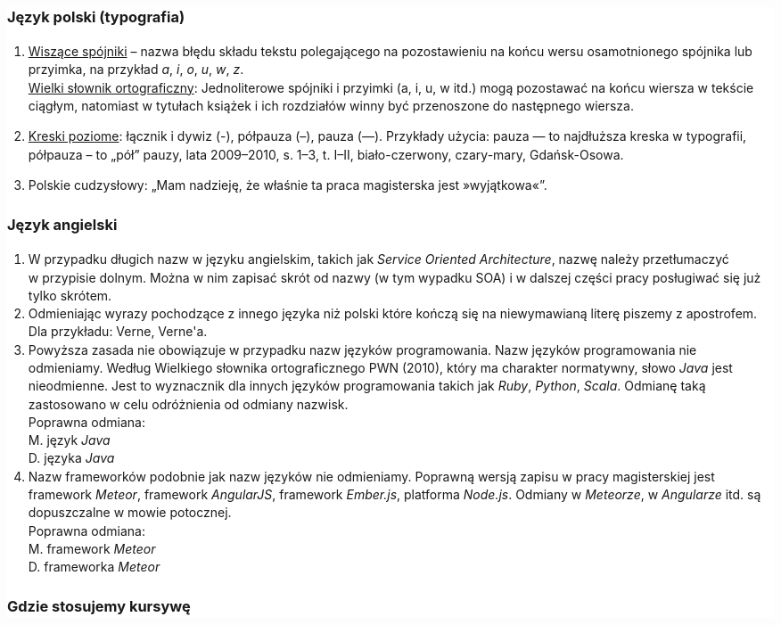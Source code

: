 
### Język polski (typografia)

1. [Wiszące spójniki](http://pl.wikipedia.org/wiki/Wisz%C4%85cy_sp%C3%B3jnik) –
nazwa błędu składu tekstu polegającego na pozostawieniu na końcu wersu osamotnionego
spójnika lub przyimka, na przykład *a*, *i*, *o*, *u*, *w*, *z*.<br>
[Wielki słownik ortograficzny](http://so.pwn.pl/zasady.php?id=629563):
Jednoliterowe spójniki i przyimki (a, i, u, w itd.) mogą pozostawać na końcu wiersza
w tekście ciągłym, natomiast w tytułach książek
i ich rozdziałów winny być przenoszone do następnego wiersza.

1. [Kreski poziome](http://www.ekorekta24.pl/myslnik-pauza-polpauza-i-dywiz-lacznik-czym-sie-roznia-i-jak-je-stosowac/):
łącznik i dywiz (-), półpauza (–), pauza (—). Przykłady użycia:
pauza — to najdłuższa kreska w typografii,
półpauza – to „pół” pauzy,
lata 2009–2010, s. 1–3, t. I–II,
biało-czerwony, czary-mary, Gdańsk-Osowa.

1. Polskie cudzysłowy:
„Mam nadzieję, że właśnie ta praca magisterska jest »wyjątkowa«”.


### Język angielski

1. W przypadku długich nazw w języku angielskim, takich jak *Service
Oriented Architecture*, nazwę należy przetłumaczyć w przypisie
dolnym. Można w nim zapisać skrót od nazwy (w tym wypadku SOA) i w
dalszej części pracy posługiwać się już tylko skrótem.
1. Odmieniając wyrazy pochodzące z innego języka niż polski które
kończą się na niewymawianą literę piszemy z apostrofem. Dla
przykładu: Verne, Verne'a.
1. Powyższa zasada nie obowiązuje w przypadku nazw języków programowania.
Nazw języków programowania nie odmieniamy. Według Wielkiego słownika
ortograficznego PWN (2010), który ma charakter normatywny, słowo
*Java* jest nieodmienne.
Jest to wyznacznik dla innych języków programowania takich jak *Ruby*,
*Python*, *Scala*. Odmianę taką zastosowano w celu odróżnienia od
odmiany nazwisk.<br>
Poprawna odmiana:<br>
M. język *Java*<br>
D. języka *Java*
1. Nazw frameworków podobnie jak nazw języków nie odmieniamy.
Poprawną wersją zapisu w pracy magisterskiej jest framework
*Meteor*, framework *AngularJS*, framework *Ember.js*, platforma *Node.js*.
Odmiany w *Meteorze*, w *Angularze* itd. są dopuszczalne
w mowie potocznej.<br>
Poprawna odmiana:<br>
M. framework *Meteor*<br>
D. frameworka *Meteor*


### Gdzie stosujemy kursywę
